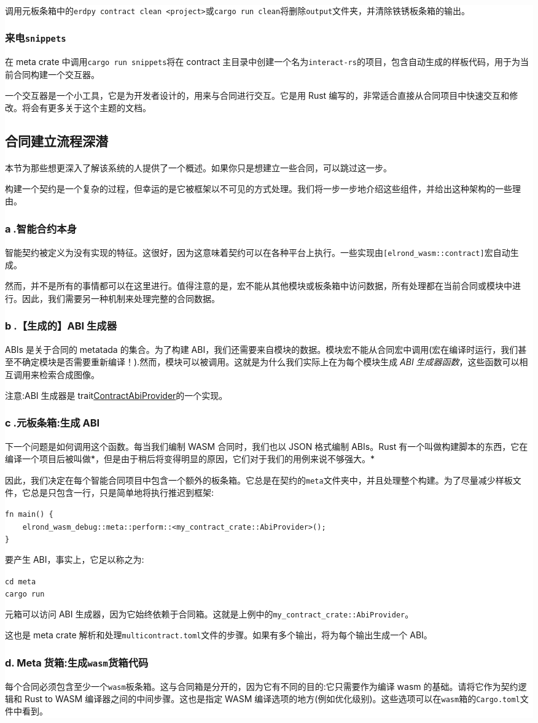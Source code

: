 调用元板条箱中的`erdpy contract clean <project>`或`cargo run clean`将删除`output`文件夹，并清除铁锈板条箱的输出。

### 来电`snippets`

在 meta crate 中调用`cargo run snippets`将在 contract 主目录中创建一个名为`interact-rs`的项目，包含自动生成的样板代码，用于为当前合同构建一个交互器。

一个交互器是一个小工具，它是为开发者设计的，用来与合同进行交互。它是用 Rust 编写的，非常适合直接从合同项目中快速交互和修改。将会有更多关于这个主题的文档。

## 合同建立流程深潜

本节为那些想更深入了解该系统的人提供了一个概述。如果你只是想建立一些合同，可以跳过这一步。

构建一个契约是一个复杂的过程，但幸运的是它被框架以不可见的方式处理。我们将一步一步地介绍这些组件，并给出这种架构的一些理由。

### a .智能合约本身

智能契约被定义为没有实现的特征。这很好，因为这意味着契约可以在各种平台上执行。一些实现由`[elrond_wasm::contract]`宏自动生成。

然而，并不是所有的事情都可以在这里进行。值得注意的是，宏不能从其他模块或板条箱中访问数据，所有处理都在当前合同或模块中进行。因此，我们需要另一种机制来处理完整的合同数据。

### b .【生成的】ABI 生成器

ABIs 是关于合同的 metatada 的集合。为了构建 ABI，我们还需要来自模块的数据。模块宏不能从合同宏中调用(宏在编译时运行，我们甚至不确定模块是否需要重新编译！).然而，模块可以被调用。这就是为什么我们实际上在为每个模块生成 *ABI 生成器函数*，这些函数可以相互调用来检索合成图像。

注意:ABI 生成器是 trait[ContractAbiProvider](https://docs.rs/elrond-wasm/latest/elrond_wasm/contract_base/trait.ContractAbiProvider.html)的一个实现。

### c .元板条箱:生成 ABI

下一个问题是如何调用这个函数。每当我们编制 WASM 合同时，我们也以 JSON 格式编制 ABIs。Rust 有一个叫做构建脚本的东西，它在编译一个项目后被叫做*，但是由于稍后将变得明显的原因，它们对于我们的用例来说不够强大。*

因此，我们决定在每个智能合同项目中包含一个额外的板条箱。它总是在契约的`meta`文件夹中，并且处理整个构建。为了尽量减少样板文件，它总是只包含一行，只是简单地将执行推迟到框架:

```
fn main() {
    elrond_wasm_debug::meta::perform::<my_contract_crate::AbiProvider>();
} 
```

要产生 ABI，事实上，它足以称之为:

```
cd meta
cargo run 
```

元箱可以访问 ABI 生成器，因为它始终依赖于合同箱。这就是上例中的`my_contract_crate::AbiProvider`。

这也是 meta crate 解析和处理`multicontract.toml`文件的步骤。如果有多个输出，将为每个输出生成一个 ABI。

### d. Meta 货箱:生成`wasm`货箱代码

每个合同必须包含至少一个`wasm`板条箱。这与合同箱是分开的，因为它有不同的目的:它只需要作为编译 wasm 的基础。请将它作为契约逻辑和 Rust to WASM 编译器之间的中间步骤。这也是指定 WASM 编译选项的地方(例如优化级别)。这些选项可以在`wasm`箱的`Cargo.toml`文件中看到。
